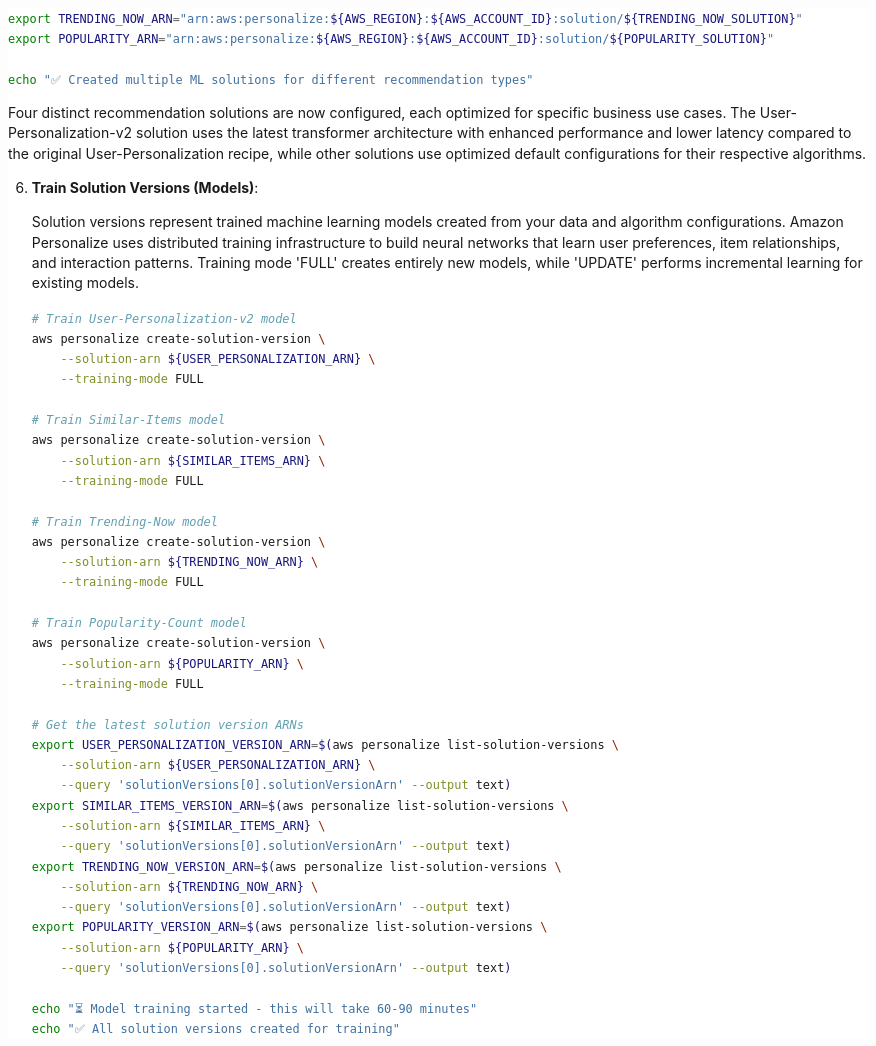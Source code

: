    ```bash
   export TRENDING_NOW_ARN="arn:aws:personalize:${AWS_REGION}:${AWS_ACCOUNT_ID}:solution/${TRENDING_NOW_SOLUTION}"
   export POPULARITY_ARN="arn:aws:personalize:${AWS_REGION}:${AWS_ACCOUNT_ID}:solution/${POPULARITY_SOLUTION}"
   
   echo "✅ Created multiple ML solutions for different recommendation types"
   ```

   Four distinct recommendation solutions are now configured, each optimized for specific business use cases. The User-Personalization-v2 solution uses the latest transformer architecture with enhanced performance and lower latency compared to the original User-Personalization recipe, while other solutions use optimized default configurations for their respective algorithms.

6. **Train Solution Versions (Models)**:

   Solution versions represent trained machine learning models created from your data and algorithm configurations. Amazon Personalize uses distributed training infrastructure to build neural networks that learn user preferences, item relationships, and interaction patterns. Training mode 'FULL' creates entirely new models, while 'UPDATE' performs incremental learning for existing models.

   ```bash
   # Train User-Personalization-v2 model
   aws personalize create-solution-version \
       --solution-arn ${USER_PERSONALIZATION_ARN} \
       --training-mode FULL
   
   # Train Similar-Items model
   aws personalize create-solution-version \
       --solution-arn ${SIMILAR_ITEMS_ARN} \
       --training-mode FULL
   
   # Train Trending-Now model
   aws personalize create-solution-version \
       --solution-arn ${TRENDING_NOW_ARN} \
       --training-mode FULL
   
   # Train Popularity-Count model
   aws personalize create-solution-version \
       --solution-arn ${POPULARITY_ARN} \
       --training-mode FULL
   
   # Get the latest solution version ARNs
   export USER_PERSONALIZATION_VERSION_ARN=$(aws personalize list-solution-versions \
       --solution-arn ${USER_PERSONALIZATION_ARN} \
       --query 'solutionVersions[0].solutionVersionArn' --output text)
   export SIMILAR_ITEMS_VERSION_ARN=$(aws personalize list-solution-versions \
       --solution-arn ${SIMILAR_ITEMS_ARN} \
       --query 'solutionVersions[0].solutionVersionArn' --output text)
   export TRENDING_NOW_VERSION_ARN=$(aws personalize list-solution-versions \
       --solution-arn ${TRENDING_NOW_ARN} \
       --query 'solutionVersions[0].solutionVersionArn' --output text)
   export POPULARITY_VERSION_ARN=$(aws personalize list-solution-versions \
       --solution-arn ${POPULARITY_ARN} \
       --query 'solutionVersions[0].solutionVersionArn' --output text)
   
   echo "⏳ Model training started - this will take 60-90 minutes"
   echo "✅ All solution versions created for training"
   ```
